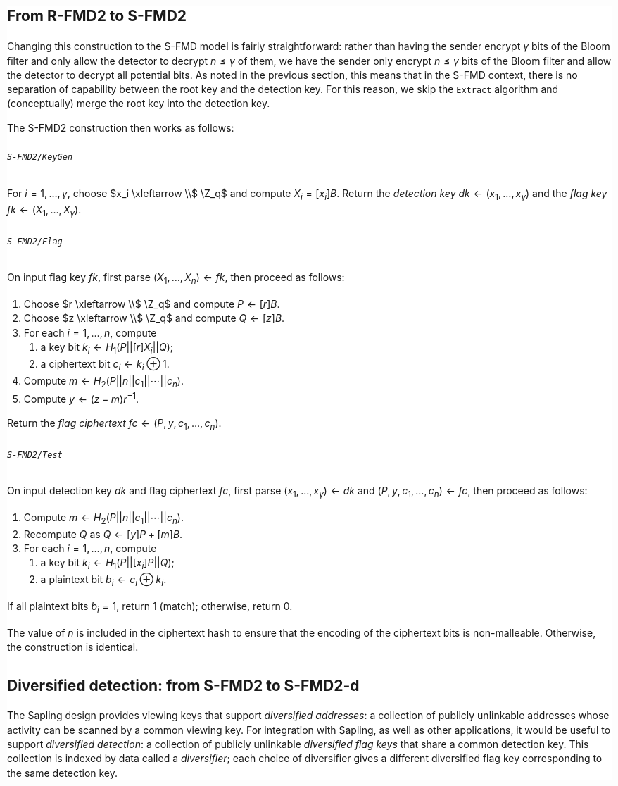 ## From R-FMD2 to S-FMD2

Changing this construction to the S-FMD model is fairly straightforward: rather
than having the sender encrypt $\gamma$ bits of the Bloom filter and only allow
the detector to decrypt $n \leq \gamma$ of them, we have the sender only encrypt
$n \leq \gamma$ bits of the Bloom filter and allow the detector to decrypt all
potential bits.  As noted in the [previous
section](./sender-receiver.md#sender-fmd), this means that in the S-FMD context,
there is no separation of capability between the root key and the detection key.
For this reason, we skip the `Extract` algorithm and (conceptually) merge the
root key into the detection key.

The S-FMD2 construction then works as follows:

###### `S-FMD2/KeyGen`

For $i = 1,\ldots,\gamma$, choose $x_i \xleftarrow \\$ \Z_q$ and compute $X_i =
[x_i]B$.  Return the *detection key* $dk \gets (x_1, \ldots, x_\gamma)$ and the
*flag key* $fk \gets (X_1, \ldots, X_\gamma)$.

###### `S-FMD2/Flag`

On input flag key $fk$, first parse $(X_1, \ldots, X_n) \gets fk$, then proceed
as follows:

1. Choose $r \xleftarrow \\$ \Z_q$ and compute $P \gets [r]B$.
2. Choose $z \xleftarrow \\$ \Z_q$ and compute $Q \gets [z]B$.
3. For each $i = 1,\ldots,n$, compute 
    1. a key bit $k_i \gets H_1(P || [r]X_i || Q)$;
    2. a ciphertext bit $c_i \gets k_i \oplus 1$.
4. Compute $m \gets H_2(P || n || c_1 || \cdots || c_n)$.
5. Compute $y \gets (z - m)r^{-1}$.

Return the *flag ciphertext* $fc \gets (P, y, c_1, \ldots, c_n)$.

###### `S-FMD2/Test`

On input detection key $dk$ and flag ciphertext $fc$, first parse $(x_1, \ldots,
x_\gamma) \gets dk$ and $(P, y, c_1, \ldots, c_n) \gets fc$, then proceed as
follows:

1. Compute $m \gets H_2(P || n || c_1 || \cdots || c_n)$.
2. Recompute $Q$ as $Q \gets [y]P + [m]B$.
3. For each $i = 1,\ldots,n$, compute 
    1. a key bit $k_i \gets H_1(P || [x_i]P || Q)$;
    2. a plaintext bit $b_i \gets c_i \oplus k_i$.

If all plaintext bits $b_i = 1$, return $1$ (match); otherwise, return $0$.

The value of $n$ is included in the ciphertext hash to ensure that the encoding
of the ciphertext bits is non-malleable.  Otherwise, the construction is identical.

## Diversified detection: from S-FMD2 to S-FMD2-d

The Sapling design provides viewing keys that support *diversified addresses*: a
collection of publicly unlinkable addresses whose activity can be scanned by a
common viewing key.  For integration with Sapling, as well as other
applications, it would be useful to support *diversified detection*: a
collection of publicly unlinkable *diversified flag keys* that share a common
detection key.  This collection is indexed by data called a *diversifier*; each
choice of diversifier gives a different diversified flag key corresponding to
the same detection key.


[fmd-paper]: https://eprint.iacr.org/2021/089
[BIP32]: https://github.com/bitcoin/bips/blob/master/bip-0032.mediawiki
[ZIP32]: https://zips.z.cash/zip-0032